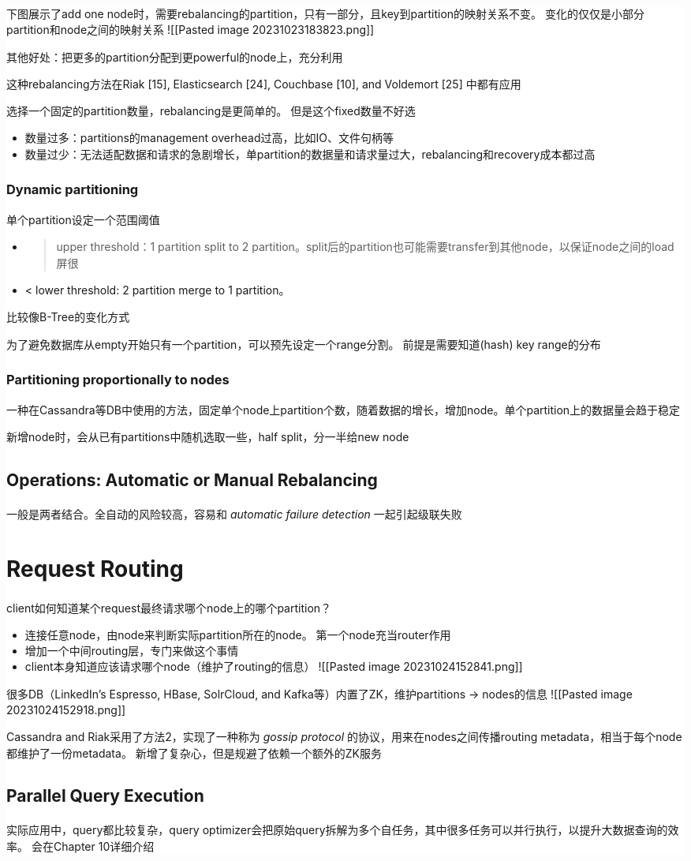 下图展示了add one node时，需要rebalancing的partition，只有一部分，且key到partition的映射关系不变。   变化的仅仅是小部分partition和node之间的映射关系
![[Pasted image 20231023183823.png]]

其他好处：把更多的partition分配到更powerful的node上，充分利用

这种rebalancing方法在Riak [15], Elasticsearch [24], Couchbase [10], and Voldemort [25] 中都有应用

选择一个固定的partition数量，rebalancing是更简单的。  但是这个fixed数量不好选
- 数量过多：partitions的management overhead过高，比如IO、文件句柄等
- 数量过少：无法适配数据和请求的急剧增长，单partition的数据量和请求量过大，rebalancing和recovery成本都过高


### Dynamic partitioning
单个partition设定一个范围阈值

- > upper threshold：1 partition split to 2 partition。split后的partition也可能需要transfer到其他node，以保证node之间的load 屏很
- < lower threshold: 2 partition merge to 1 partition。

比较像B-Tree的变化方式

为了避免数据库从empty开始只有一个partition，可以预先设定一个range分割。 前提是需要知道(hash) key range的分布

### Partitioning proportionally to nodes
一种在Cassandra等DB中使用的方法，固定单个node上partition个数，随着数据的增长，增加node。单个partition上的数据量会趋于稳定

新增node时，会从已有partitions中随机选取一些，half split，分一半给new node


## Operations: Automatic or Manual Rebalancing
一般是两者结合。全自动的风险较高，容易和 _automatic failure detection_ 一起引起级联失败

# Request Routing
client如何知道某个request最终请求哪个node上的哪个partition？
- 连接任意node，由node来判断实际partition所在的node。  第一个node充当router作用
- 增加一个中间routing层，专门来做这个事情
- client本身知道应该请求哪个node（维护了routing的信息）
![[Pasted image 20231024152841.png]]

很多DB（LinkedIn’s Espresso, HBase, SolrCloud, and Kafka等）内置了ZK，维护partitions -> nodes的信息
![[Pasted image 20231024152918.png]]

Cassandra and Riak采用了方法2，实现了一种称为 _gossip protocol_ 的协议，用来在nodes之间传播routing metadata，相当于每个node都维护了一份metadata。   新增了复杂心，但是规避了依赖一个额外的ZK服务

## Parallel Query Execution
实际应用中，query都比较复杂，query optimizer会把原始query拆解为多个自任务，其中很多任务可以并行执行，以提升大数据查询的效率。 会在Chapter 10详细介绍
